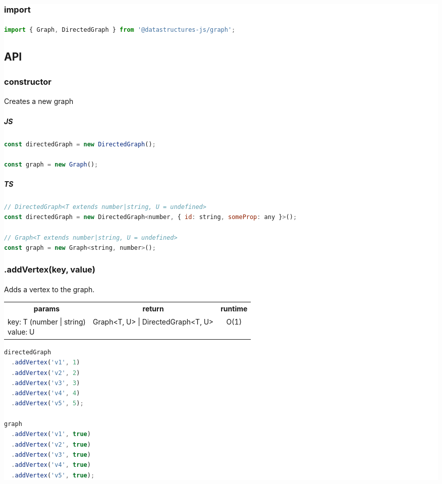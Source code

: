 ### import

```js
import { Graph, DirectedGraph } from '@datastructures-js/graph';
```

## API

### constructor
Creates a new graph

##### JS
```js
const directedGraph = new DirectedGraph();

const graph = new Graph();
```

##### TS
```js
// DirectedGraph<T extends number|string, U = undefined>
const directedGraph = new DirectedGraph<number, { id: string, someProp: any }>();

// Graph<T extends number|string, U = undefined>
const graph = new Graph<string, number>();
```

### .addVertex(key, value)
Adds a vertex to the graph.

<table>
  <tr>
    <th align="center">params</th>
    <th align="center">return</th>
    <th align="center">runtime</th>
  </tr>
  <tr>
    <td>
      key: T (number | string)
      <br />
      value: U
    </td>
    <td align="center">Graph&lt;T, U&gt; | DirectedGraph&lt;T, U&gt;</td>
    <td align="center">O(1)</td>
  </tr>
</table>

```js
directedGraph
  .addVertex('v1', 1)
  .addVertex('v2', 2)
  .addVertex('v3', 3)
  .addVertex('v4', 4)
  .addVertex('v5', 5);

graph
  .addVertex('v1', true)
  .addVertex('v2', true)
  .addVertex('v3', true)
  .addVertex('v4', true)
  .addVertex('v5', true);
```

